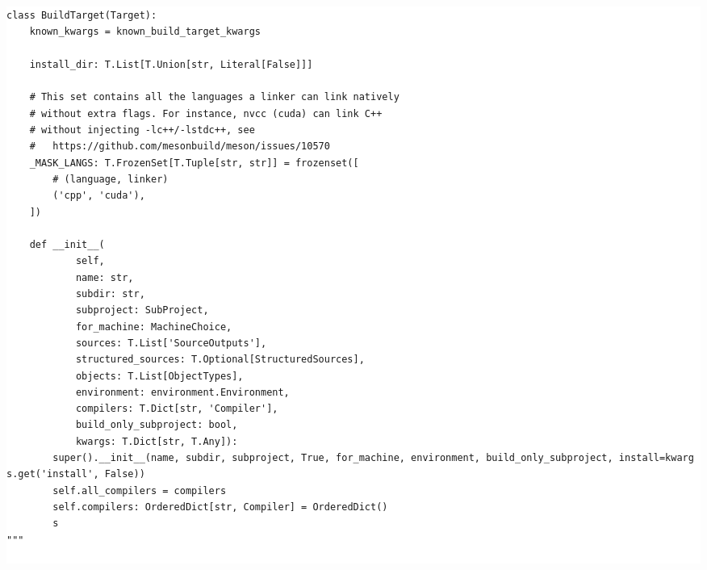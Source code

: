 ```
class BuildTarget(Target):
    known_kwargs = known_build_target_kwargs

    install_dir: T.List[T.Union[str, Literal[False]]]

    # This set contains all the languages a linker can link natively
    # without extra flags. For instance, nvcc (cuda) can link C++
    # without injecting -lc++/-lstdc++, see
    #   https://github.com/mesonbuild/meson/issues/10570
    _MASK_LANGS: T.FrozenSet[T.Tuple[str, str]] = frozenset([
        # (language, linker)
        ('cpp', 'cuda'),
    ])

    def __init__(
            self,
            name: str,
            subdir: str,
            subproject: SubProject,
            for_machine: MachineChoice,
            sources: T.List['SourceOutputs'],
            structured_sources: T.Optional[StructuredSources],
            objects: T.List[ObjectTypes],
            environment: environment.Environment,
            compilers: T.Dict[str, 'Compiler'],
            build_only_subproject: bool,
            kwargs: T.Dict[str, T.Any]):
        super().__init__(name, subdir, subproject, True, for_machine, environment, build_only_subproject, install=kwargs.get('install', False))
        self.all_compilers = compilers
        self.compilers: OrderedDict[str, Compiler] = OrderedDict()
        s
"""


```